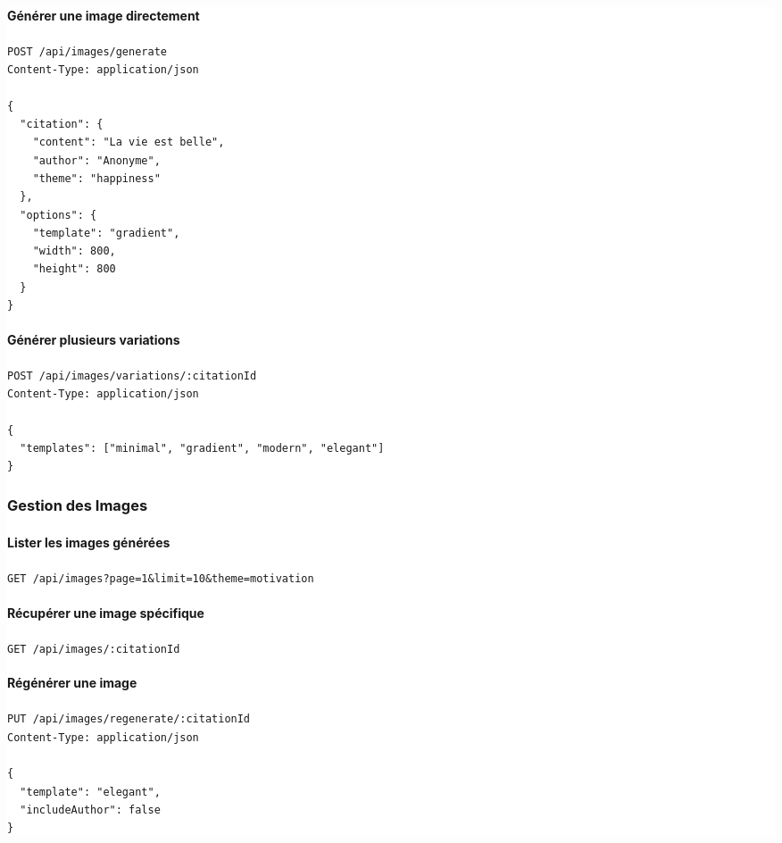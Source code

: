 #### Générer une image directement

```http
POST /api/images/generate
Content-Type: application/json

{
  "citation": {
    "content": "La vie est belle",
    "author": "Anonyme",
    "theme": "happiness"
  },
  "options": {
    "template": "gradient",
    "width": 800,
    "height": 800
  }
}
```

#### Générer plusieurs variations

```http
POST /api/images/variations/:citationId
Content-Type: application/json

{
  "templates": ["minimal", "gradient", "modern", "elegant"]
}
```

### Gestion des Images

#### Lister les images générées

```http
GET /api/images?page=1&limit=10&theme=motivation
```

#### Récupérer une image spécifique

```http
GET /api/images/:citationId
```

#### Régénérer une image

```http
PUT /api/images/regenerate/:citationId
Content-Type: application/json

{
  "template": "elegant",
  "includeAuthor": false
}
```
